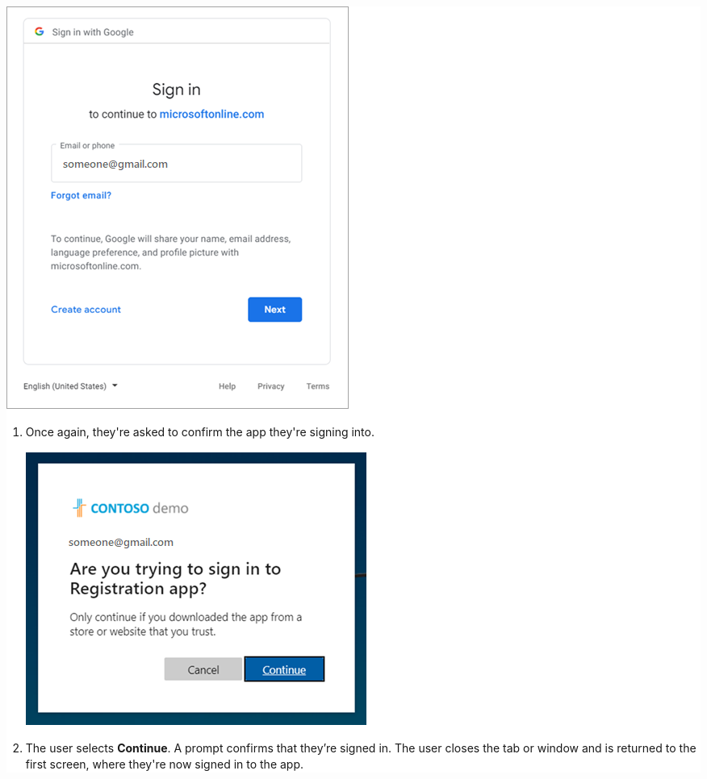    ![Screenshot showing the Google sign-in screen](media/google-federation/5-sign-in-with-google.png)

1. Once again, they're asked to confirm the app they're signing into.

   ![Screenshot showing application confirmation screen](media/google-federation/6-confirm-sign-in.png)

1. The user selects **Continue**. A prompt confirms that they’re signed in. The user closes the tab or window and is returned to the first screen, where they're now signed in to the app.
